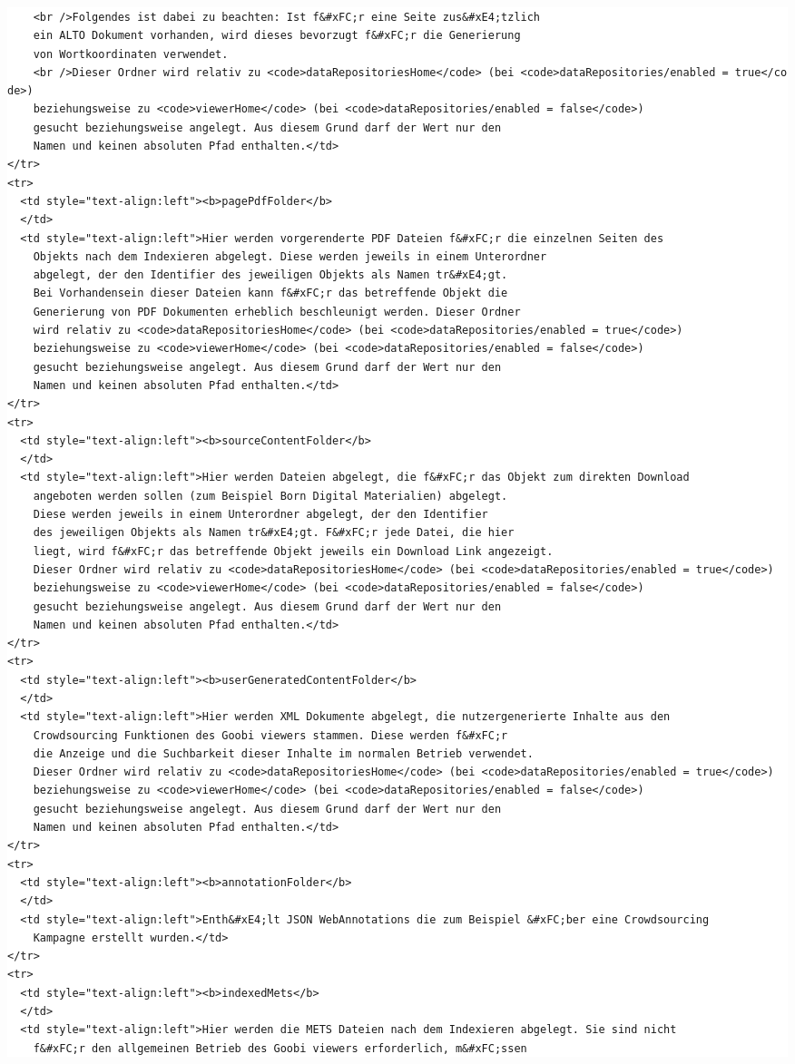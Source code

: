         <br />Folgendes ist dabei zu beachten: Ist f&#xFC;r eine Seite zus&#xE4;tzlich
        ein ALTO Dokument vorhanden, wird dieses bevorzugt f&#xFC;r die Generierung
        von Wortkoordinaten verwendet.
        <br />Dieser Ordner wird relativ zu <code>dataRepositoriesHome</code> (bei <code>dataRepositories/enabled = true</code>)
        beziehungsweise zu <code>viewerHome</code> (bei <code>dataRepositories/enabled = false</code>)
        gesucht beziehungsweise angelegt. Aus diesem Grund darf der Wert nur den
        Namen und keinen absoluten Pfad enthalten.</td>
    </tr>
    <tr>
      <td style="text-align:left"><b>pagePdfFolder</b>
      </td>
      <td style="text-align:left">Hier werden vorgerenderte PDF Dateien f&#xFC;r die einzelnen Seiten des
        Objekts nach dem Indexieren abgelegt. Diese werden jeweils in einem Unterordner
        abgelegt, der den Identifier des jeweiligen Objekts als Namen tr&#xE4;gt.
        Bei Vorhandensein dieser Dateien kann f&#xFC;r das betreffende Objekt die
        Generierung von PDF Dokumenten erheblich beschleunigt werden. Dieser Ordner
        wird relativ zu <code>dataRepositoriesHome</code> (bei <code>dataRepositories/enabled = true</code>)
        beziehungsweise zu <code>viewerHome</code> (bei <code>dataRepositories/enabled = false</code>)
        gesucht beziehungsweise angelegt. Aus diesem Grund darf der Wert nur den
        Namen und keinen absoluten Pfad enthalten.</td>
    </tr>
    <tr>
      <td style="text-align:left"><b>sourceContentFolder</b>
      </td>
      <td style="text-align:left">Hier werden Dateien abgelegt, die f&#xFC;r das Objekt zum direkten Download
        angeboten werden sollen (zum Beispiel Born Digital Materialien) abgelegt.
        Diese werden jeweils in einem Unterordner abgelegt, der den Identifier
        des jeweiligen Objekts als Namen tr&#xE4;gt. F&#xFC;r jede Datei, die hier
        liegt, wird f&#xFC;r das betreffende Objekt jeweils ein Download Link angezeigt.
        Dieser Ordner wird relativ zu <code>dataRepositoriesHome</code> (bei <code>dataRepositories/enabled = true</code>)
        beziehungsweise zu <code>viewerHome</code> (bei <code>dataRepositories/enabled = false</code>)
        gesucht beziehungsweise angelegt. Aus diesem Grund darf der Wert nur den
        Namen und keinen absoluten Pfad enthalten.</td>
    </tr>
    <tr>
      <td style="text-align:left"><b>userGeneratedContentFolder</b>
      </td>
      <td style="text-align:left">Hier werden XML Dokumente abgelegt, die nutzergenerierte Inhalte aus den
        Crowdsourcing Funktionen des Goobi viewers stammen. Diese werden f&#xFC;r
        die Anzeige und die Suchbarkeit dieser Inhalte im normalen Betrieb verwendet.
        Dieser Ordner wird relativ zu <code>dataRepositoriesHome</code> (bei <code>dataRepositories/enabled = true</code>)
        beziehungsweise zu <code>viewerHome</code> (bei <code>dataRepositories/enabled = false</code>)
        gesucht beziehungsweise angelegt. Aus diesem Grund darf der Wert nur den
        Namen und keinen absoluten Pfad enthalten.</td>
    </tr>
    <tr>
      <td style="text-align:left"><b>annotationFolder</b>
      </td>
      <td style="text-align:left">Enth&#xE4;lt JSON WebAnnotations die zum Beispiel &#xFC;ber eine Crowdsourcing
        Kampagne erstellt wurden.</td>
    </tr>
    <tr>
      <td style="text-align:left"><b>indexedMets</b>
      </td>
      <td style="text-align:left">Hier werden die METS Dateien nach dem Indexieren abgelegt. Sie sind nicht
        f&#xFC;r den allgemeinen Betrieb des Goobi viewers erforderlich, m&#xFC;ssen